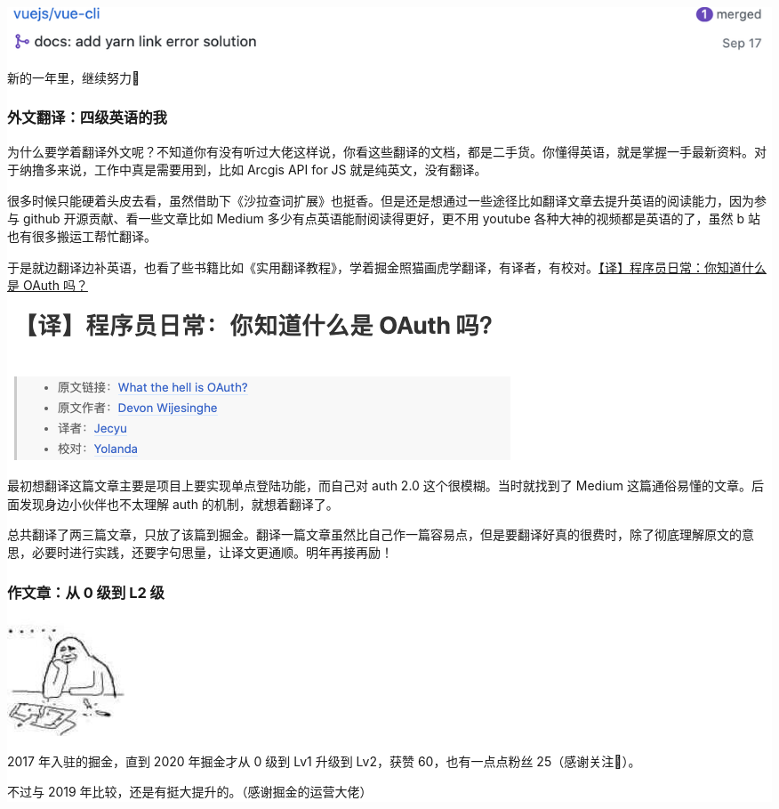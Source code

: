 ![](../.vuepress/public/images/2021-01-08-17-57-35.png)

新的一年里，继续努力💪
### 外文翻译：四级英语的我

为什么要学着翻译外文呢？不知道你有没有听过大佬这样说，你看这些翻译的文档，都是二手货。你懂得英语，就是掌握一手最新资料。对于纳撸多来说，工作中真是需要用到，比如 Arcgis API for JS 就是纯英文，没有翻译。

很多时候只能硬着头皮去看，虽然借助下《沙拉查词扩展》也挺香。但是还是想通过一些途径比如翻译文章去提升英语的阅读能力，因为参与 github 开源贡献、看一些文章比如 Medium 多少有点英语能耐阅读得更好，更不用 youtube 各种大神的视频都是英语的了，虽然 b 站也有很多搬运工帮忙翻译。

于是就边翻译边补英语，也看了些书籍比如《实用翻译教程》，学着掘金照猫画虎学翻译，有译者，有校对。[【译】程序员日常：你知道什么是 OAuth 吗？](https://juejin.cn/post/6870368895300173831)

![](../.vuepress/public/images/2021-01-07-23-45-41.png)

最初想翻译这篇文章主要是项目上要实现单点登陆功能，而自己对 auth 2.0 这个很模糊。当时就找到了 Medium 这篇通俗易懂的文章。后面发现身边小伙伴也不太理解 auth 的机制，就想着翻译了。

总共翻译了两三篇文章，只放了该篇到掘金。翻译一篇文章虽然比自己作一篇容易点，但是要翻译好真的很费时，除了彻底理解原文的意思，必要时进行实践，还要字句思量，让译文更通顺。明年再接再励！
### 作文章：从 0 级到 L2 级

![](../.vuepress/public/images/2021-01-07-23-24-26.png)

2017 年入驻的掘金，直到 2020 年掘金才从 0 级到 Lv1 升级到 Lv2，获赞 60，也有一点点粉丝 25（感谢关注🙏）。

不过与 2019 年比较，还是有挺大提升的。（感谢掘金的运营大佬）
